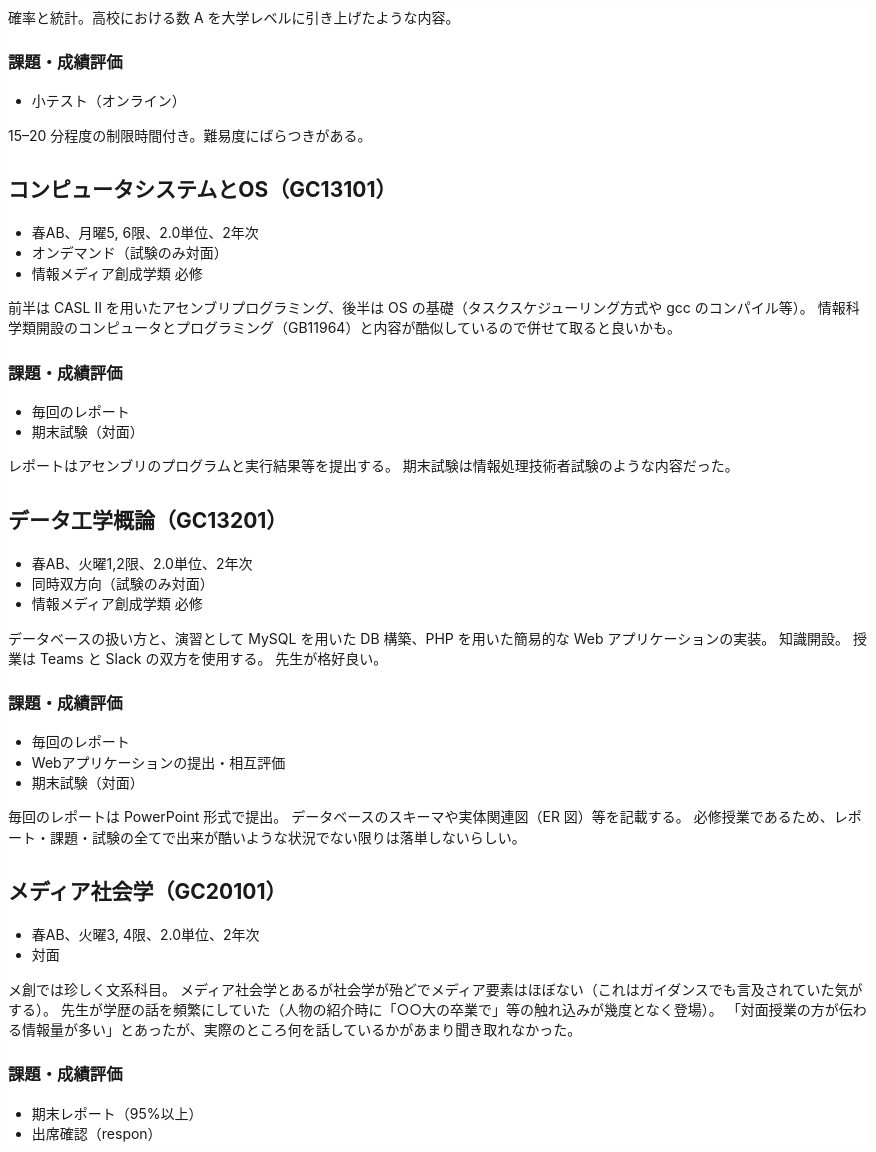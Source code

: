 確率と統計。高校における数 A を大学レベルに引き上げたような内容。

### 課題・成績評価
- 小テスト（オンライン）

15–20 分程度の制限時間付き。難易度にばらつきがある。

## コンピュータシステムとOS（GC13101）
- 春AB、月曜5, 6限、2.0単位、2年次
- オンデマンド（試験のみ対面）
- 情報メディア創成学類 必修

前半は CASL II を用いたアセンブリプログラミング、後半は OS の基礎（タスクスケジューリング方式や gcc のコンパイル等）。
情報科学類開設のコンピュータとプログラミング（GB11964）と内容が酷似しているので併せて取ると良いかも。

### 課題・成績評価
- 毎回のレポート
- 期末試験（対面）

レポートはアセンブリのプログラムと実行結果等を提出する。
期末試験は情報処理技術者試験のような内容だった。

## データ工学概論（GC13201）
- 春AB、火曜1,2限、2.0単位、2年次
- 同時双方向（試験のみ対面）
- 情報メディア創成学類 必修

データベースの扱い方と、演習として MySQL を用いた DB 構築、PHP を用いた簡易的な Web アプリケーションの実装。
知識開設。
授業は Teams と Slack の双方を使用する。
先生が格好良い。

### 課題・成績評価
- 毎回のレポート
- Webアプリケーションの提出・相互評価
- 期末試験（対面）

毎回のレポートは PowerPoint 形式で提出。
データベースのスキーマや実体関連図（ER 図）等を記載する。
必修授業であるため、レポート・課題・試験の全てで出来が酷いような状況でない限りは落単しないらしい。

## メディア社会学（GC20101）
- 春AB、火曜3, 4限、2.0単位、2年次
- 対面

メ創では珍しく文系科目。
メディア社会学とあるが社会学が殆どでメディア要素はほぼない（これはガイダンスでも言及されていた気がする）。
先生が学歴の話を頻繁にしていた（人物の紹介時に「○○大の卒業で」等の触れ込みが幾度となく登場）。
「対面授業の方が伝わる情報量が多い」とあったが、実際のところ何を話しているかがあまり聞き取れなかった。

### 課題・成績評価
- 期末レポート（95%以上）
- 出席確認（respon）
